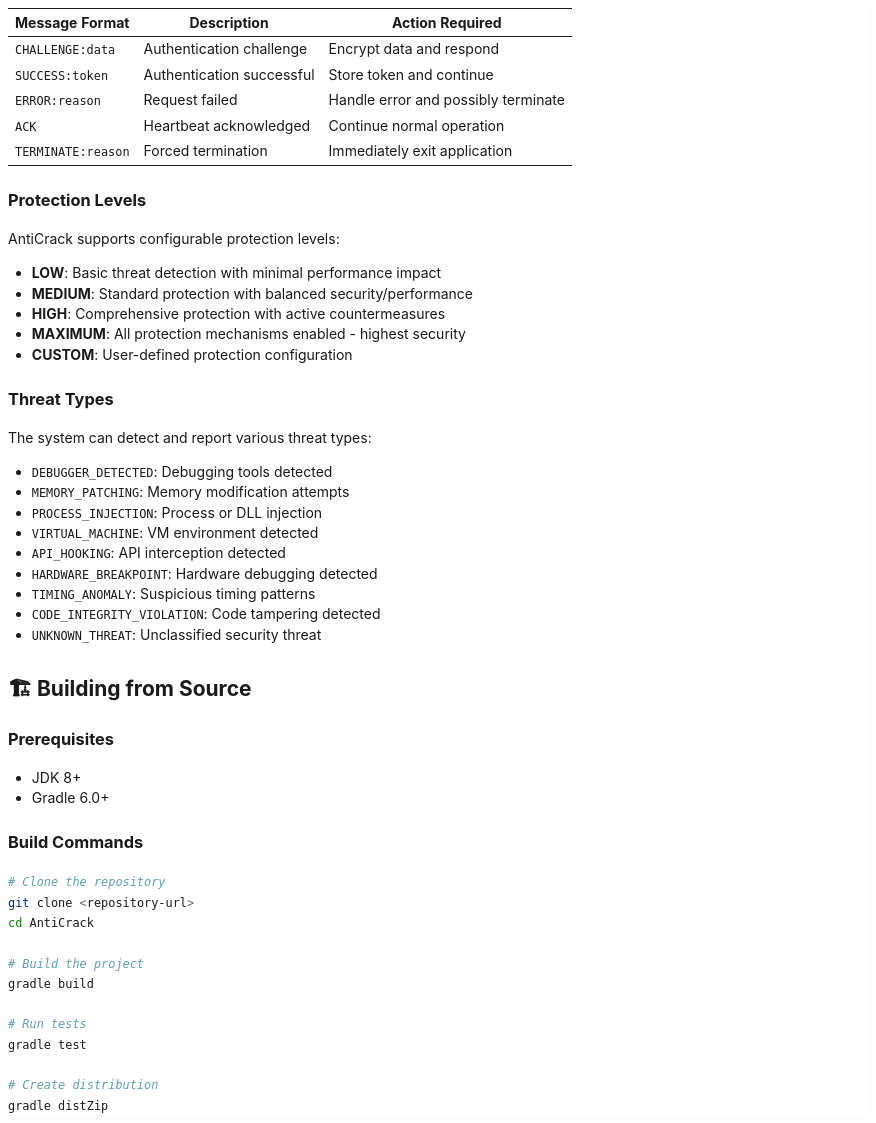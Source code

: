 | Message Format | Description | Action Required |
|---|---|---|
| `CHALLENGE:data` | Authentication challenge | Encrypt data and respond |
| `SUCCESS:token` | Authentication successful | Store token and continue |
| `ERROR:reason` | Request failed | Handle error and possibly terminate |
| `ACK` | Heartbeat acknowledged | Continue normal operation |
| `TERMINATE:reason` | Forced termination | Immediately exit application |

### Protection Levels

AntiCrack supports configurable protection levels:

- **LOW**: Basic threat detection with minimal performance impact
- **MEDIUM**: Standard protection with balanced security/performance
- **HIGH**: Comprehensive protection with active countermeasures
- **MAXIMUM**: All protection mechanisms enabled - highest security
- **CUSTOM**: User-defined protection configuration

### Threat Types

The system can detect and report various threat types:

- `DEBUGGER_DETECTED`: Debugging tools detected
- `MEMORY_PATCHING`: Memory modification attempts
- `PROCESS_INJECTION`: Process or DLL injection
- `VIRTUAL_MACHINE`: VM environment detected
- `API_HOOKING`: API interception detected
- `HARDWARE_BREAKPOINT`: Hardware debugging detected
- `TIMING_ANOMALY`: Suspicious timing patterns
- `CODE_INTEGRITY_VIOLATION`: Code tampering detected
- `UNKNOWN_THREAT`: Unclassified security threat

## 🏗️ Building from Source

### Prerequisites
- JDK 8+
- Gradle 6.0+

### Build Commands

```bash
# Clone the repository
git clone <repository-url>
cd AntiCrack

# Build the project
gradle build

# Run tests
gradle test

# Create distribution
gradle distZip
```
